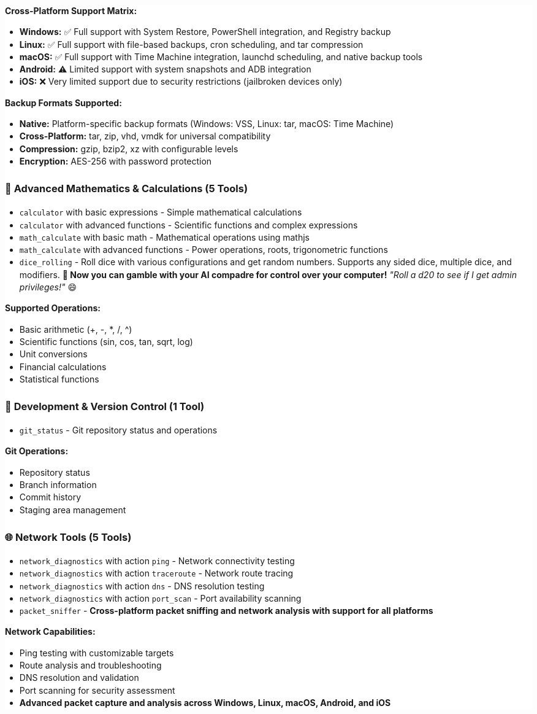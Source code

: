**Cross-Platform Support Matrix:**
- **Windows:** ✅ Full support with System Restore, PowerShell integration, and Registry backup
- **Linux:** ✅ Full support with file-based backups, cron scheduling, and tar compression
- **macOS:** ✅ Full support with Time Machine integration, launchd scheduling, and native backup tools
- **Android:** ⚠️ Limited support with system snapshots and ADB integration
- **iOS:** ❌ Very limited support due to security restrictions (jailbroken devices only)

**Backup Formats Supported:**
- **Native:** Platform-specific backup formats (Windows: VSS, Linux: tar, macOS: Time Machine)
- **Cross-Platform:** tar, zip, vhd, vmdk for universal compatibility
- **Compression:** gzip, bzip2, xz with configurable levels
- **Encryption:** AES-256 with password protection

### 🧮 **Advanced Mathematics & Calculations (5 Tools)**
- `calculator` with basic expressions - Simple mathematical calculations
- `calculator` with advanced functions - Scientific functions and complex expressions
- `math_calculate` with basic math - Mathematical operations using mathjs
- `math_calculate` with advanced functions - Power operations, roots, trigonometric functions
- `dice_rolling` - Roll dice with various configurations and get random numbers. Supports any sided dice, multiple dice, and modifiers. **🎲 Now you can gamble with your AI compadre for control over your computer!** *"Roll a d20 to see if I get admin privileges!"* 😄

**Supported Operations:**
- Basic arithmetic (+, -, *, /, ^)
- Scientific functions (sin, cos, tan, sqrt, log)
- Unit conversions
- Financial calculations
- Statistical functions

### 🔧 **Development & Version Control (1 Tool)**
- `git_status` - Git repository status and operations

**Git Operations:**
- Repository status
- Branch information
- Commit history
- Staging area management

### 🌐 **Network Tools (5 Tools)**
- `network_diagnostics` with action `ping` - Network connectivity testing
- `network_diagnostics` with action `traceroute` - Network route tracing
- `network_diagnostics` with action `dns` - DNS resolution testing
- `network_diagnostics` with action `port_scan` - Port availability scanning
- `packet_sniffer` - **Cross-platform packet sniffing and network analysis with support for all platforms**

**Network Capabilities:**
- Ping testing with customizable targets
- Route analysis and troubleshooting
- DNS resolution and validation
- Port scanning for security assessment
- **Advanced packet capture and analysis across Windows, Linux, macOS, Android, and iOS**

